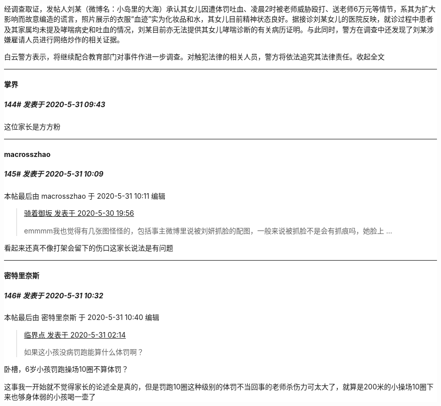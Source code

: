 经调查取证，发帖人刘某（微博名：小岛里的大海）承认其女儿因遭体罚吐血、凌晨2时被老师威胁殴打、送老师6万元等情节，系其为扩大影响而故意编造的谎言，照片展示的衣服“血迹”实为化妆品和水，其女儿目前精神状态良好。据接诊刘某女儿的医院反映，就诊过程中患者及其家属均未提及哮喘病史和吐血的情况，刘某目前亦无法提供其女儿哮喘诊断的有关病历证明。与此同时，警方在调查中还发现了刘某涉嫌雇请人员进行网络炒作的相关证据。

白云警方表示，将继续配合教育部门对事件作进一步调查。对触犯法律的相关人员，警方将依法追究其法律责任。收起全文







-----

####  掌界  
##### 144#       发表于 2020-5-31 09:43




这位家长是方方粉







-----

####  macrosszhao  
##### 145#       发表于 2020-5-31 10:09



 本帖最后由 macrosszhao 于 2020-5-31 10:11 编辑 
<blockquote><a href="httphttps://bbs.saraba1st.com/2b/forum.php?mod=redirect&amp;goto=findpost&amp;pid=47617135&amp;ptid=1938634" target="_blank">骑着御坂 发表于 2020-5-30 19:56</a>

emmmm我也觉得有几张图怪怪的，包括事主微博里说被刘妍抓脸的配图，一般来说被抓脸不是会有抓痕吗，她脸上 ...</blockquote>
看起来还真不像打架会留下的伤口这家长说法是有问题







-----

####  密特里奈斯  
##### 146#       发表于 2020-5-31 10:32



 本帖最后由 密特里奈斯 于 2020-5-31 10:40 编辑 
<blockquote><a href="httphttps://bbs.saraba1st.com/2b/forum.php?mod=redirect&amp;goto=findpost&amp;pid=47621337&amp;ptid=1938634" target="_blank">临界点 发表于 2020-5-31 02:14</a>

如果这小孩没病罚跑能算什么体罚啊？</blockquote>
卧槽，6岁小孩罚跑操场10圈不算体罚？


这事我一开始就不觉得家长的论述全是真的，但是罚跑10圈这种级别的体罚不当回事的老师杀伤力可太大了，就算是200米的小操场10圈下来也够身体弱的小孩喝一壶了


